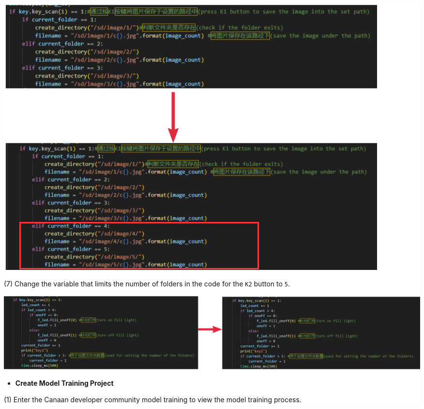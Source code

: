 <img src="../_static/media/chapter_6/section_6/01/media/image7.png" class="common_img" />

(7) Change the variable that limits the number of folders in the code for the `K2` button to `5`.

<img src="../_static/media/chapter_6/section_6/01/media/image8.png" class="common_img" />

* **Create Model Training Project**

(1) Enter the Canaan developer community model training to view the model training process.
